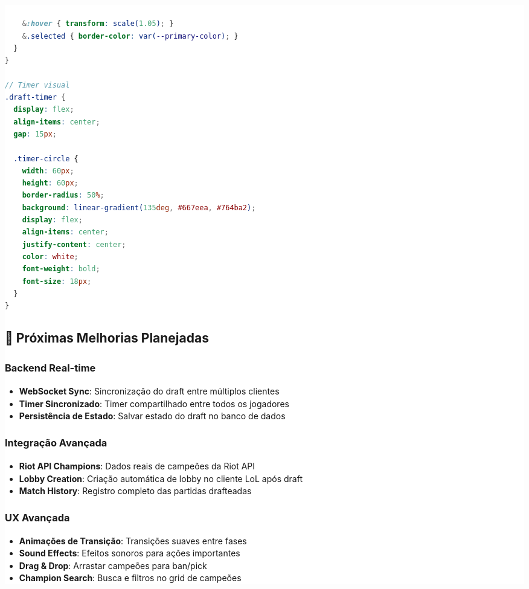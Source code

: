 ```scss
    
    &:hover { transform: scale(1.05); }
    &.selected { border-color: var(--primary-color); }
  }
}

// Timer visual
.draft-timer {
  display: flex;
  align-items: center;
  gap: 15px;
  
  .timer-circle {
    width: 60px;
    height: 60px;
    border-radius: 50%;
    background: linear-gradient(135deg, #667eea, #764ba2);
    display: flex;
    align-items: center;
    justify-content: center;
    color: white;
    font-weight: bold;
    font-size: 18px;
  }
}
```

## 🔄 Próximas Melhorias Planejadas

### Backend Real-time
- **WebSocket Sync**: Sincronização do draft entre múltiplos clientes
- **Timer Sincronizado**: Timer compartilhado entre todos os jogadores
- **Persistência de Estado**: Salvar estado do draft no banco de dados

### Integração Avançada
- **Riot API Champions**: Dados reais de campeões da Riot API
- **Lobby Creation**: Criação automática de lobby no cliente LoL após draft
- **Match History**: Registro completo das partidas drafteadas

### UX Avançada
- **Animações de Transição**: Transições suaves entre fases
- **Sound Effects**: Efeitos sonoros para ações importantes
- **Drag & Drop**: Arrastar campeões para ban/pick
- **Champion Search**: Busca e filtros no grid de campeões
